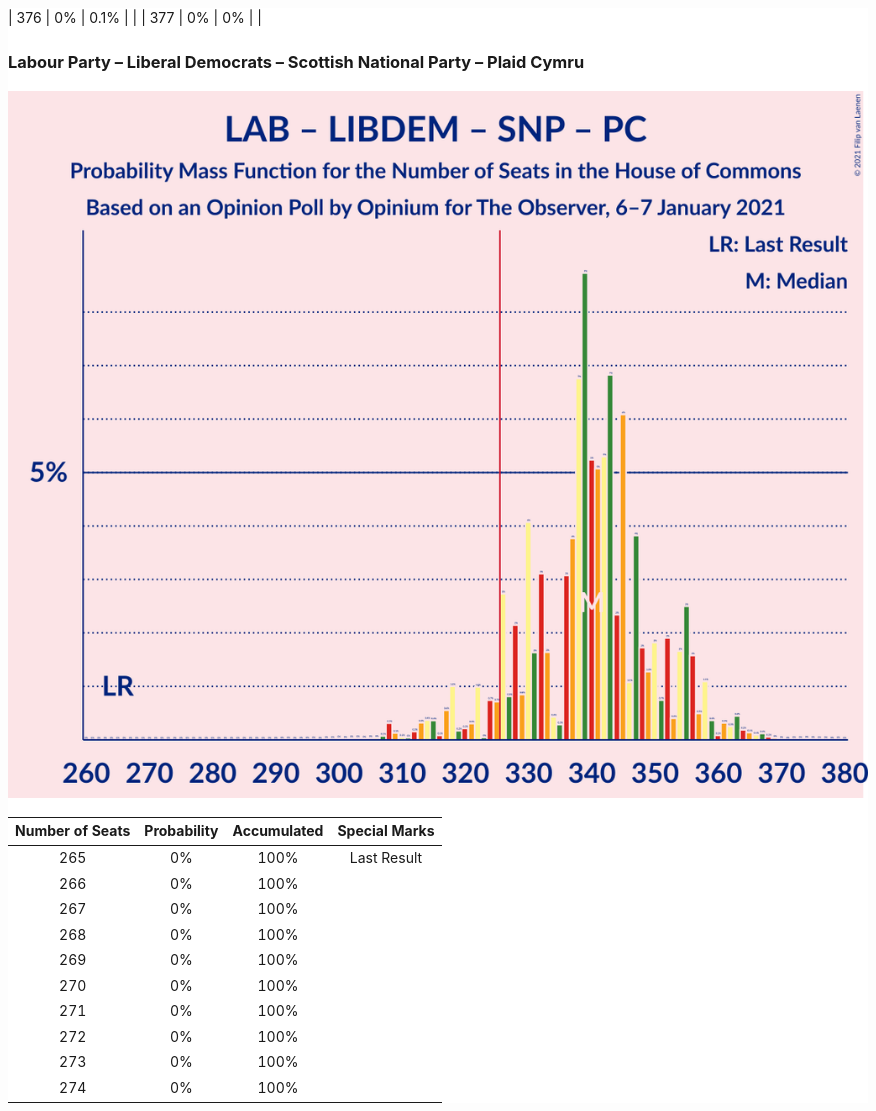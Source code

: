 | 376 | 0% | 0.1% |  |
| 377 | 0% | 0% |  |

### Labour Party – Liberal Democrats – Scottish National Party – Plaid Cymru

![Graph with seats probability mass function not yet produced](2021-01-07-Opinium-coalitions-seats-pmf-lab–libdem–snp–pc.png "Seats Probability Mass Function")

| Number of Seats | Probability | Accumulated | Special Marks |
|:---------------:|:-----------:|:-----------:|:-------------:|
| 265 | 0% | 100% | Last Result |
| 266 | 0% | 100% |  |
| 267 | 0% | 100% |  |
| 268 | 0% | 100% |  |
| 269 | 0% | 100% |  |
| 270 | 0% | 100% |  |
| 271 | 0% | 100% |  |
| 272 | 0% | 100% |  |
| 273 | 0% | 100% |  |
| 274 | 0% | 100% |  |